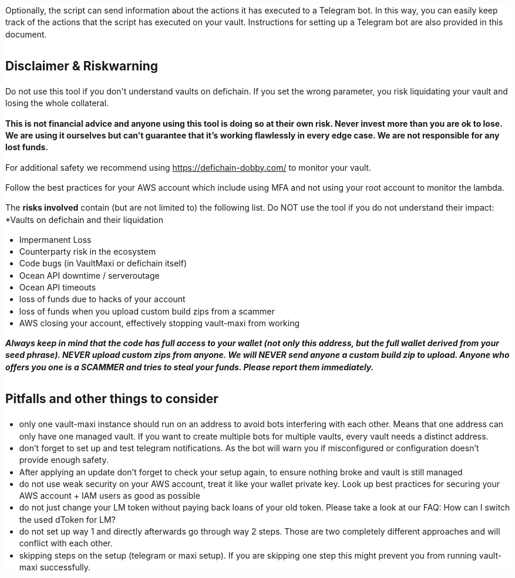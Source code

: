 Optionally, the script can send information about the actions it has executed to a Telegram bot. In this way, you can easily keep track of the actions that the script has executed on your vault. Instructions for setting up a Telegram bot are also provided in this document.


## Disclaimer & Riskwarning

Do not use this tool if you don't understand vaults on defichain. If you set the wrong parameter, you risk liquidating your vault and losing the whole collateral.

**This is not financial advice and anyone using this tool is doing so at their own risk. Never invest more than you are ok to lose. We are using it ourselves but can’t guarantee that it’s working flawlessly in every edge case. We are not responsible for any lost funds.**

For additional safety we recommend using https://defichain-dobby.com/ to monitor your vault.

Follow the best practices for your AWS account which include using MFA and not using your root account to monitor the lambda.

The **risks involved** contain (but are not limited to) the following list. Do NOT use the tool if you do not understand their impact:
*Vaults on defichain and their liquidation
* Impermanent Loss
* Counterparty risk in the ecosystem
* Code bugs (in VaultMaxi or defichain itself)
* Ocean API downtime / serveroutage
* Ocean API timeouts
* loss of funds due to hacks of your account
* loss of funds when you upload custom build zips from a scammer 
* AWS closing your account, effectively stopping vault-maxi from working

***Always keep in mind that the code has full access to your wallet (not only this address, but the full wallet derived from your seed phrase). NEVER upload custom zips from anyone. We will NEVER send anyone a custom build zip to upload. Anyone who offers you one is a SCAMMER and tries to steal your funds. Please report them immediately.***

## Pitfalls and other things to consider

* only one vault-maxi instance should run on an address to avoid bots interfering with each other. Means that one address can only have one managed vault. If you want to create multiple bots for multiple vaults, every vault needs a distinct address.
* don’t forget to set up and test telegram notifications. As the bot will warn you if misconfigured or configuration doesn’t provide enough safety.
* After applying an update don’t forget to check your setup again, to ensure nothing broke and vault is still managed
* do not use weak security on your AWS account, treat it like your wallet private key. Look up best practices for securing your AWS account + IAM users as good as possible
* do not just change your LM token without paying back loans of your old token. Please take a look at our FAQ: How can I switch the used dToken for LM?
* do not set up way 1 and directly afterwards go through way 2 steps. Those are two completely different approaches and will conflict with each other.
* skipping steps on the setup (telegram or maxi setup). If you are skipping one step this might prevent you from running vault-maxi successfully.
